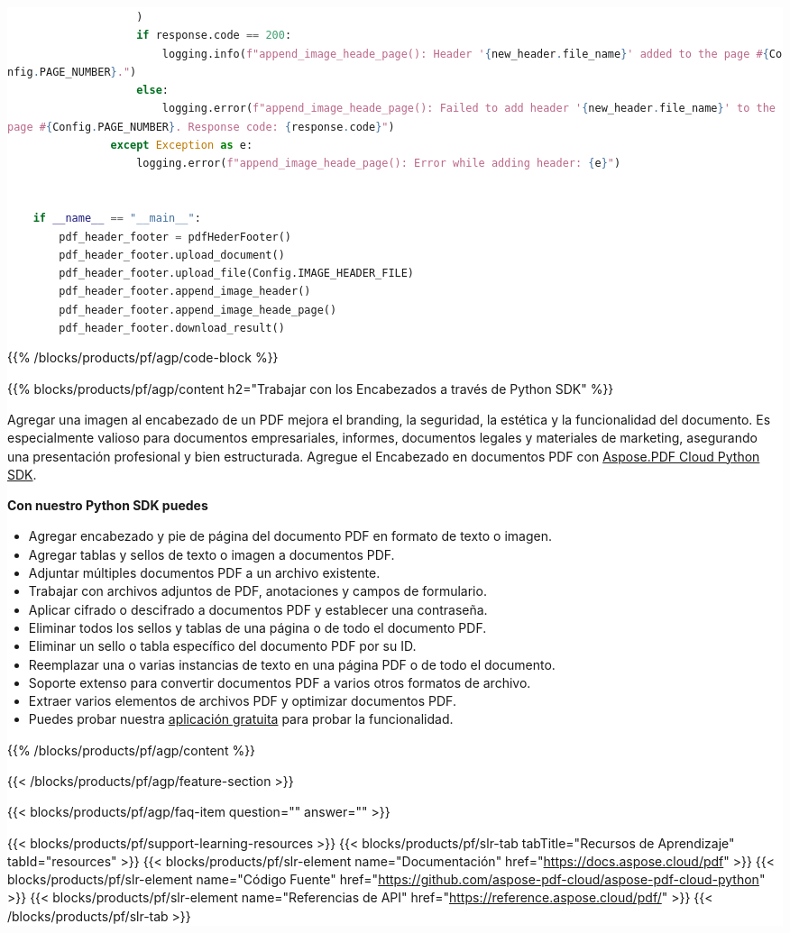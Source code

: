 ```python
                    )
                    if response.code == 200:
                        logging.info(f"append_image_heade_page(): Header '{new_header.file_name}' added to the page #{Config.PAGE_NUMBER}.")
                    else:
                        logging.error(f"append_image_heade_page(): Failed to add header '{new_header.file_name}' to the page #{Config.PAGE_NUMBER}. Response code: {response.code}")
                except Exception as e:
                    logging.error(f"append_image_heade_page(): Error while adding header: {e}")


    if __name__ == "__main__":
        pdf_header_footer = pdfHederFooter()
        pdf_header_footer.upload_document()
        pdf_header_footer.upload_file(Config.IMAGE_HEADER_FILE)
        pdf_header_footer.append_image_header()
        pdf_header_footer.append_image_heade_page()
        pdf_header_footer.download_result()
```

{{% /blocks/products/pf/agp/code-block %}}

{{% blocks/products/pf/agp/content h2="Trabajar con los Encabezados a través de Python SDK" %}}

Agregar una imagen al encabezado de un PDF mejora el branding, la seguridad, la estética y la funcionalidad del documento. Es especialmente valioso para documentos empresariales, informes, documentos legales y materiales de marketing, asegurando una presentación profesional y bien estructurada.
Agregue el Encabezado en documentos PDF con [Aspose.PDF Cloud Python SDK](https://products.aspose.cloud/pdf/python/).

**Con nuestro Python SDK puedes**

+ Agregar encabezado y pie de página del documento PDF en formato de texto o imagen.
+ Agregar tablas y sellos de texto o imagen a documentos PDF.
+ Adjuntar múltiples documentos PDF a un archivo existente.
+ Trabajar con archivos adjuntos de PDF, anotaciones y campos de formulario.
+ Aplicar cifrado o descifrado a documentos PDF y establecer una contraseña.
+ Eliminar todos los sellos y tablas de una página o de todo el documento PDF.
+ Eliminar un sello o tabla específico del documento PDF por su ID.
+ Reemplazar una o varias instancias de texto en una página PDF o de todo el documento.
+ Soporte extenso para convertir documentos PDF a varios otros formatos de archivo.
+ Extraer varios elementos de archivos PDF y optimizar documentos PDF.
+ Puedes probar nuestra [aplicación gratuita](https://products.aspose.app/pdf/xfa) para probar la funcionalidad.

{{% /blocks/products/pf/agp/content %}}

{{< /blocks/products/pf/agp/feature-section >}}

{{< blocks/products/pf/agp/faq-item question="" answer="" >}}

{{< blocks/products/pf/support-learning-resources >}}
{{< blocks/products/pf/slr-tab tabTitle="Recursos de Aprendizaje" tabId="resources" >}}
{{< blocks/products/pf/slr-element name="Documentación" href="https://docs.aspose.cloud/pdf" >}}
{{< blocks/products/pf/slr-element name="Código Fuente" href="https://github.com/aspose-pdf-cloud/aspose-pdf-cloud-python" >}}
{{< blocks/products/pf/slr-element name="Referencias de API" href="https://reference.aspose.cloud/pdf/" >}}
{{< /blocks/products/pf/slr-tab >}}
